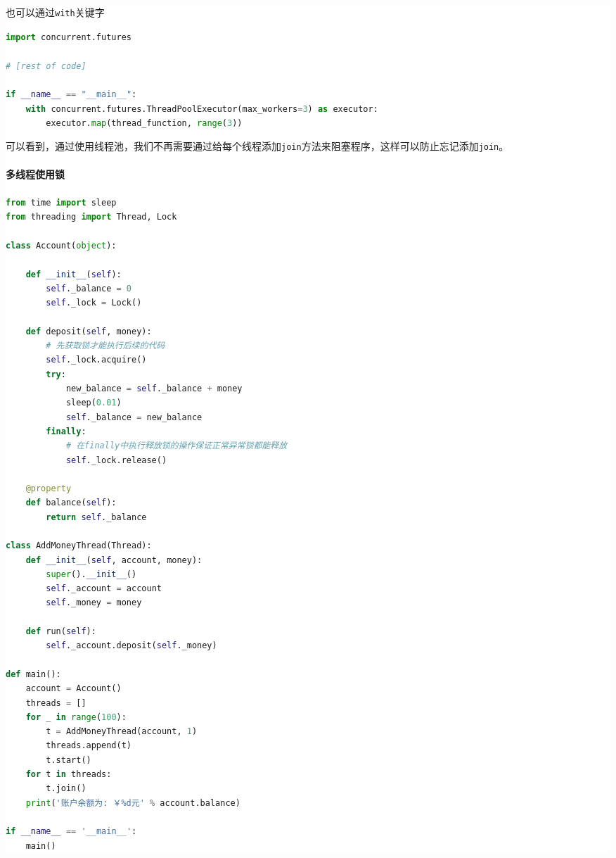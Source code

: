 也可以通过```with```关键字
```python
import concurrent.futures

# [rest of code]

if __name__ == "__main__":
    with concurrent.futures.ThreadPoolExecutor(max_workers=3) as executor:
        executor.map(thread_function, range(3))
```
可以看到，通过使用线程池，我们不再需要通过给每个线程添加```join```方法来阻塞程序，这样可以防止忘记添加```join```。

#### 多线程使用锁
```python
from time import sleep
from threading import Thread, Lock

class Account(object):

    def __init__(self):
        self._balance = 0
        self._lock = Lock()

    def deposit(self, money):
        # 先获取锁才能执行后续的代码
        self._lock.acquire()
        try:
            new_balance = self._balance + money
            sleep(0.01)
            self._balance = new_balance
        finally:
            # 在finally中执行释放锁的操作保证正常异常锁都能释放
            self._lock.release()

    @property
    def balance(self):
        return self._balance

class AddMoneyThread(Thread):
    def __init__(self, account, money):
        super().__init__()
        self._account = account
        self._money = money

    def run(self):
        self._account.deposit(self._money)

def main():
    account = Account()
    threads = []
    for _ in range(100):
        t = AddMoneyThread(account, 1)
        threads.append(t)
        t.start()
    for t in threads:
        t.join()
    print('账户余额为: ￥%d元' % account.balance)

if __name__ == '__main__':
    main()
```

